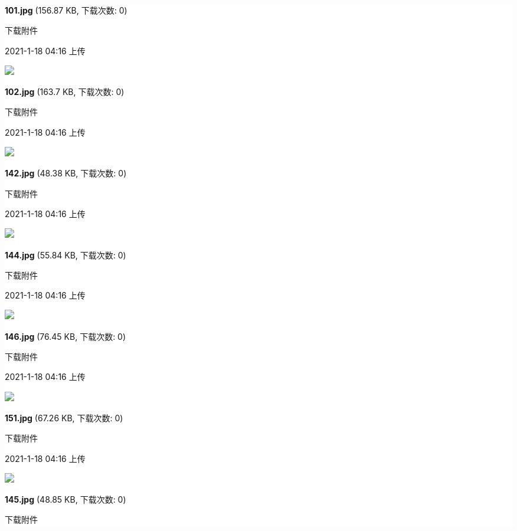 
<strong>101.jpg</strong> (156.87 KB, 下载次数: 0)

下载附件

2021-1-18 04:16 上传


<img src="https://img.saraba1st.com/forum/202101/18/041611cwp6espw6esmc8sy.jpg" referrerpolicy="no-referrer">


<strong>102.jpg</strong> (163.7 KB, 下载次数: 0)

下载附件

2021-1-18 04:16 上传


<img src="https://img.saraba1st.com/forum/202101/18/041625ammii1d11d11oi7m.jpg" referrerpolicy="no-referrer">


<strong>142.jpg</strong> (48.38 KB, 下载次数: 0)

下载附件

2021-1-18 04:16 上传


<img src="https://img.saraba1st.com/forum/202101/18/041625hi5tzmktbz03jte0.jpg" referrerpolicy="no-referrer">


<strong>144.jpg</strong> (55.84 KB, 下载次数: 0)

下载附件

2021-1-18 04:16 上传


<img src="https://img.saraba1st.com/forum/202101/18/041625s29f04akadc1mzxb.jpg" referrerpolicy="no-referrer">


<strong>146.jpg</strong> (76.45 KB, 下载次数: 0)

下载附件

2021-1-18 04:16 上传


<img src="https://img.saraba1st.com/forum/202101/18/041625i9sak84m2qo92ee2.jpg" referrerpolicy="no-referrer">


<strong>151.jpg</strong> (67.26 KB, 下载次数: 0)

下载附件

2021-1-18 04:16 上传


<img src="https://img.saraba1st.com/forum/202101/18/041628demm9wum9mpemivm.jpg" referrerpolicy="no-referrer">


<strong>145.jpg</strong> (48.85 KB, 下载次数: 0)

下载附件
